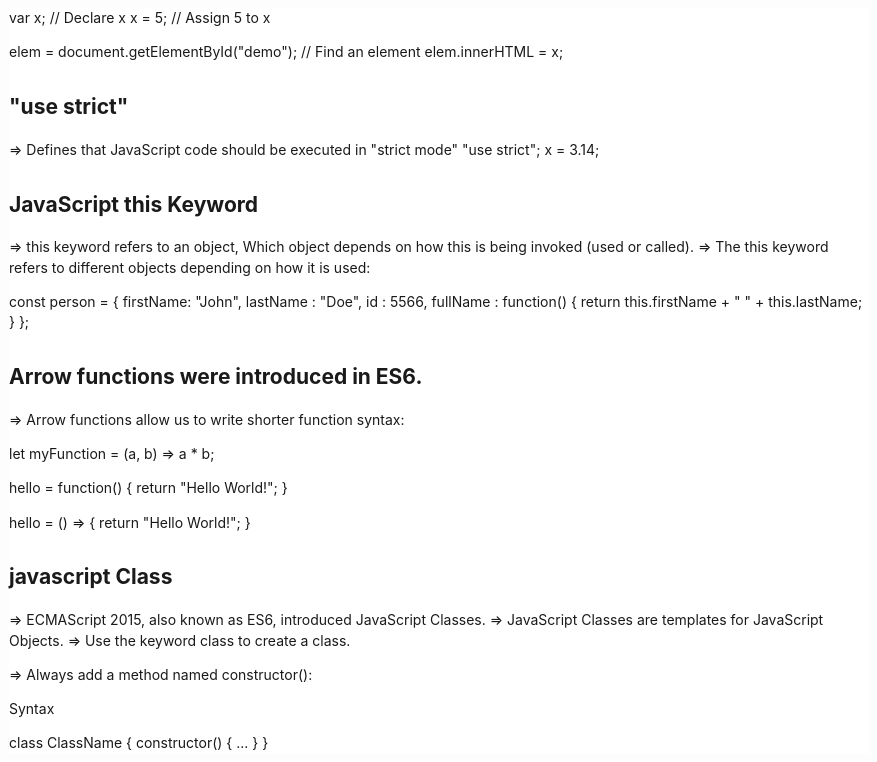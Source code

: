 
var x; // Declare x
x = 5; // Assign 5 to x

elem = document.getElementById("demo"); // Find an element
elem.innerHTML = x;


## "use strict"
=> Defines that JavaScript code should be executed in "strict mode"
"use strict";
x = 3.14;  



## JavaScript this Keyword
=> this keyword refers to an object, Which object depends on how this is being invoked (used or called).
=> The this keyword refers to different objects depending on how it is used:

const person = {
  firstName: "John",
  lastName : "Doe",
  id       : 5566,
  fullName : function() {
    return this.firstName + " " + this.lastName;
  }
};

## Arrow functions were introduced in ES6.
=> Arrow functions allow us to write shorter function syntax:

let myFunction = (a, b) => a * b;

hello = function() {
  return "Hello World!";
}

hello = () => {
  return "Hello World!";
}

## javascript Class
=> ECMAScript 2015, also known as ES6, introduced JavaScript Classes.
=> JavaScript Classes are templates for JavaScript Objects.
=> Use the keyword class to create a class.

=> Always add a method named constructor():

Syntax

class ClassName {
  constructor() { ... }
}
